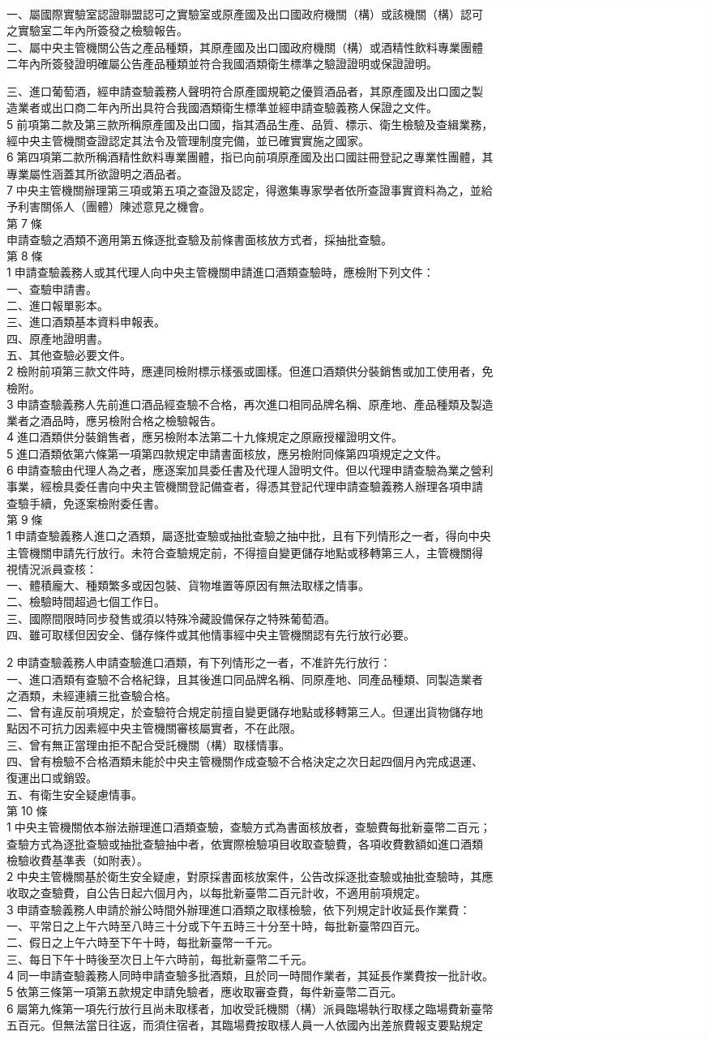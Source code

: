 一、屬國際實驗室認證聯盟認可之實驗室或原產國及出口國政府機關（構）或該機關（構）認可  
之實驗室二年內所簽發之檢驗報告。  
二、屬中央主管機關公告之產品種類，其原產國及出口國政府機關（構）或酒精性飲料專業團體  
二年內所簽發證明確屬公告產品種類並符合我國酒類衛生標準之驗證證明或保證證明。  


三、進口葡萄酒，經申請查驗義務人聲明符合原產國規範之優質酒品者，其原產國及出口國之製  
造業者或出口商二年內所出具符合我國酒類衛生標準並經申請查驗義務人保證之文件。  
5 前項第二款及第三款所稱原產國及出口國，指其酒品生產、品質、標示、衛生檢驗及查緝業務，  
經中央主管機關查證認定其法令及管理制度完備，並已確實實施之國家。  
6 第四項第二款所稱酒精性飲料專業團體，指已向前項原產國及出口國註冊登記之專業性團體，其  
專業屬性涵蓋其所欲證明之酒品者。  
7 中央主管機關辦理第三項或第五項之查證及認定，得邀集專家學者依所查證事實資料為之，並給  
予利害關係人（團體）陳述意見之機會。  
第 7 條  
申請查驗之酒類不適用第五條逐批查驗及前條書面核放方式者，採抽批查驗。  
第 8 條  
1 申請查驗義務人或其代理人向中央主管機關申請進口酒類查驗時，應檢附下列文件：  
一、查驗申請書。  
二、進口報單影本。  
三、進口酒類基本資料申報表。  
四、原產地證明書。  
五、其他查驗必要文件。  
2 檢附前項第三款文件時，應連同檢附標示樣張或圖樣。但進口酒類供分裝銷售或加工使用者，免  
檢附。  
3 申請查驗義務人先前進口酒品經查驗不合格，再次進口相同品牌名稱、原產地、產品種類及製造  
業者之酒品時，應另檢附合格之檢驗報告。  
4 進口酒類供分裝銷售者，應另檢附本法第二十九條規定之原廠授權證明文件。  
5 進口酒類依第六條第一項第四款規定申請書面核放，應另檢附同條第四項規定之文件。  
6 申請查驗由代理人為之者，應逐案加具委任書及代理人證明文件。但以代理申請查驗為業之營利  
事業，經檢具委任書向中央主管機關登記備查者，得憑其登記代理申請查驗義務人辦理各項申請  
查驗手續，免逐案檢附委任書。  
第 9 條  
1 申請查驗義務人進口之酒類，屬逐批查驗或抽批查驗之抽中批，且有下列情形之一者，得向中央  
主管機關申請先行放行。未符合查驗規定前，不得擅自變更儲存地點或移轉第三人，主管機關得  
視情況派員查核：  
一、體積龐大、種類繁多或因包裝、貨物堆置等原因有無法取樣之情事。  
二、檢驗時間超過七個工作日。  
三、國際間限時同步發售或須以特殊冷藏設備保存之特殊葡萄酒。  
四、雖可取樣但因安全、儲存條件或其他情事經中央主管機關認有先行放行必要。  


2 申請查驗義務人申請查驗進口酒類，有下列情形之一者，不准許先行放行：  
一、進口酒類有查驗不合格紀錄，且其後進口同品牌名稱、同原產地、同產品種類、同製造業者  
之酒類，未經連續三批查驗合格。  
二、曾有違反前項規定，於查驗符合規定前擅自變更儲存地點或移轉第三人。但運出貨物儲存地  
點因不可抗力因素經中央主管機關審核屬實者，不在此限。  
三、曾有無正當理由拒不配合受託機關（構）取樣情事。  
四、曾有檢驗不合格酒類未能於中央主管機關作成查驗不合格決定之次日起四個月內完成退運、  
復運出口或銷毀。  
五、有衛生安全疑慮情事。  
第 10 條  
1 中央主管機關依本辦法辦理進口酒類查驗，查驗方式為書面核放者，查驗費每批新臺幣二百元；  
查驗方式為逐批查驗或抽批查驗抽中者，依實際檢驗項目收取查驗費，各項收費數額如進口酒類  
檢驗收費基準表（如附表）。  
2 中央主管機關基於衛生安全疑慮，對原採書面核放案件，公告改採逐批查驗或抽批查驗時，其應  
收取之查驗費，自公告日起六個月內，以每批新臺幣二百元計收，不適用前項規定。  
3 申請查驗義務人申請於辦公時間外辦理進口酒類之取樣檢驗，依下列規定計收延長作業費：  
一、平常日之上午六時至八時三十分或下午五時三十分至十時，每批新臺幣四百元。  
二、假日之上午六時至下午十時，每批新臺幣一千元。  
三、每日下午十時後至次日上午六時前，每批新臺幣二千元。  
4 同一申請查驗義務人同時申請查驗多批酒類，且於同一時間作業者，其延長作業費按一批計收。  
5 依第三條第一項第五款規定申請免驗者，應收取審查費，每件新臺幣二百元。  
6 屬第九條第一項先行放行且尚未取樣者，加收受託機關（構）派員臨場執行取樣之臨場費新臺幣  
五百元。但無法當日往返，而須住宿者，其臨場費按取樣人員一人依國內出差旅費報支要點規定  